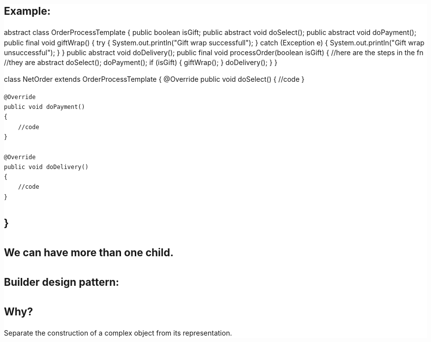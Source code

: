 Example:
--------
abstract class OrderProcessTemplate 
{ 
    public boolean isGift; 
    public abstract void doSelect(); 
    public abstract void doPayment(); 
    public final void giftWrap() 
    { 
        try
        { 
            System.out.println("Gift wrap successfull"); 
        } 
        catch (Exception e) 
        { 
            System.out.println("Gift wrap unsuccessful"); 
        } 
    }
    public abstract void doDelivery(); 
    public final void 	processOrder(boolean isGift) 
    {	//here are the steps in the fn
		//they are abstract 
        doSelect(); 
        doPayment(); 
        if (isGift) { 
            giftWrap(); 
        } 
        doDelivery(); 
    } 
} 

class NetOrder extends OrderProcessTemplate 
{ 
    @Override
    public void doSelect() 
    { 
        //code
    } 
  
    @Override
    public void doPayment() 
    { 
        //code
    } 
  
    @Override
    public void doDelivery() 
    { 
		//code
    } 
} 
--------
We can have more than one child.
-------------------------------------------------
Builder design pattern:
-----------------------
Why?
----
Separate the construction of a complex object from its representation.
